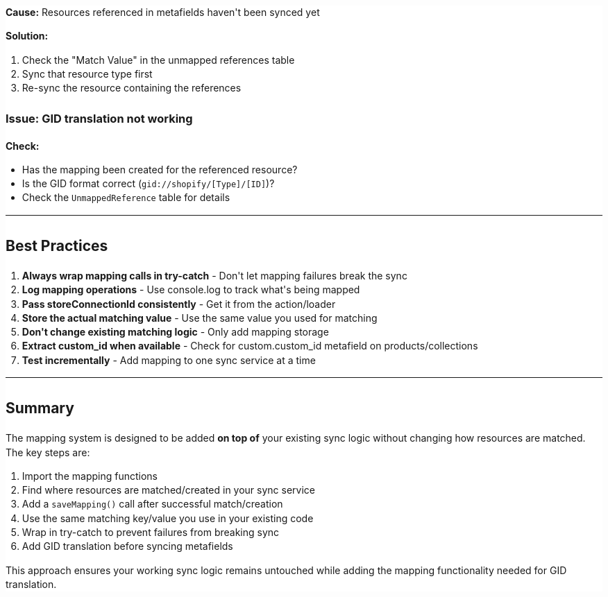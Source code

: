 **Cause:** Resources referenced in metafields haven't been synced yet

**Solution:**

1. Check the "Match Value" in the unmapped references table
2. Sync that resource type first
3. Re-sync the resource containing the references

### Issue: GID translation not working

**Check:**

- Has the mapping been created for the referenced resource?
- Is the GID format correct (`gid://shopify/[Type]/[ID]`)?
- Check the `UnmappedReference` table for details

---

## Best Practices

1. **Always wrap mapping calls in try-catch** - Don't let mapping failures break the sync
2. **Log mapping operations** - Use console.log to track what's being mapped
3. **Pass storeConnectionId consistently** - Get it from the action/loader
4. **Store the actual matching value** - Use the same value you used for matching
5. **Don't change existing matching logic** - Only add mapping storage
6. **Extract custom_id when available** - Check for custom.custom_id metafield on products/collections
7. **Test incrementally** - Add mapping to one sync service at a time

---

## Summary

The mapping system is designed to be added **on top of** your existing sync logic without changing how resources are matched. The key steps are:

1. Import the mapping functions
2. Find where resources are matched/created in your sync service
3. Add a `saveMapping()` call after successful match/creation
4. Use the same matching key/value you use in your existing code
5. Wrap in try-catch to prevent failures from breaking sync
6. Add GID translation before syncing metafields

This approach ensures your working sync logic remains untouched while adding the mapping functionality needed for GID translation.
